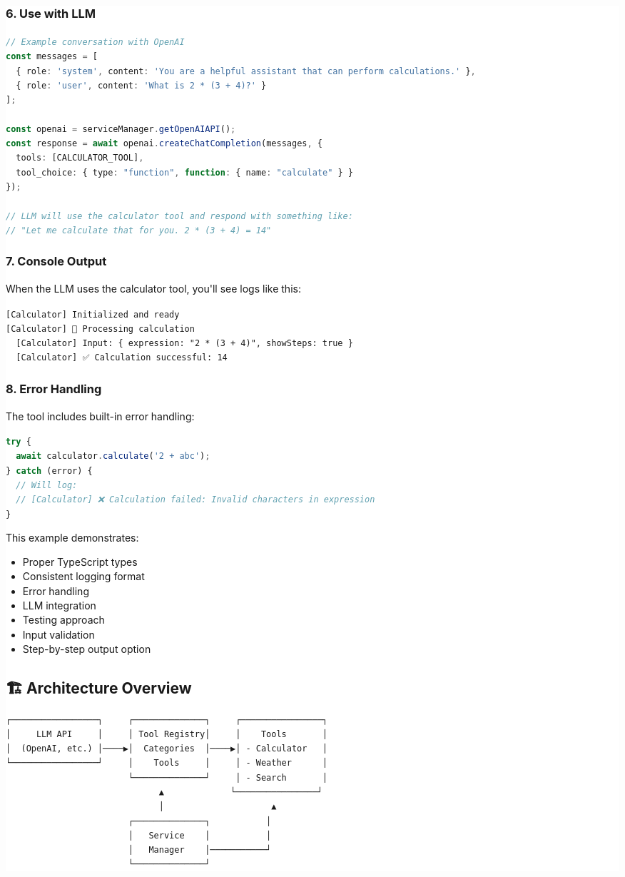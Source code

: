 ### 6. Use with LLM
```typescript
// Example conversation with OpenAI
const messages = [
  { role: 'system', content: 'You are a helpful assistant that can perform calculations.' },
  { role: 'user', content: 'What is 2 * (3 + 4)?' }
];

const openai = serviceManager.getOpenAIAPI();
const response = await openai.createChatCompletion(messages, {
  tools: [CALCULATOR_TOOL],
  tool_choice: { type: "function", function: { name: "calculate" } }
});

// LLM will use the calculator tool and respond with something like:
// "Let me calculate that for you. 2 * (3 + 4) = 14"
```

### 7. Console Output
When the LLM uses the calculator tool, you'll see logs like this:
```
[Calculator] Initialized and ready
[Calculator] 🧮 Processing calculation
  [Calculator] Input: { expression: "2 * (3 + 4)", showSteps: true }
  [Calculator] ✅ Calculation successful: 14
```

### 8. Error Handling
The tool includes built-in error handling:
```typescript
try {
  await calculator.calculate('2 + abc');
} catch (error) {
  // Will log:
  // [Calculator] ❌ Calculation failed: Invalid characters in expression
}
```

This example demonstrates:
- Proper TypeScript types
- Consistent logging format
- Error handling
- LLM integration
- Testing approach
- Input validation
- Step-by-step output option

## 🏗️ Architecture Overview

```
┌─────────────────┐     ┌──────────────┐     ┌────────────────┐
│     LLM API     │     │ Tool Registry│     │    Tools       │
│  (OpenAI, etc.) │────▶│  Categories  │────▶│ - Calculator   │
└─────────────────┘     │    Tools     │     │ - Weather      │
                        └──────────────┘     │ - Search       │
                              ▲             └────────────────┘
                              │                     ▲
                        ┌──────────────┐           │
                        │   Service    │           │
                        │   Manager    │───────────┘
                        └──────────────┘
```
